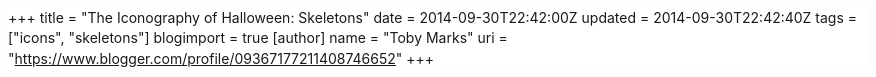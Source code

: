 +++
title = "The Iconography of Halloween: Skeletons"
date = 2014-09-30T22:42:00Z
updated = 2014-09-30T22:42:40Z
tags = ["icons", "skeletons"]
blogimport = true 
[author]
	name = "Toby Marks"
	uri = "https://www.blogger.com/profile/09367177211408746652"
+++

